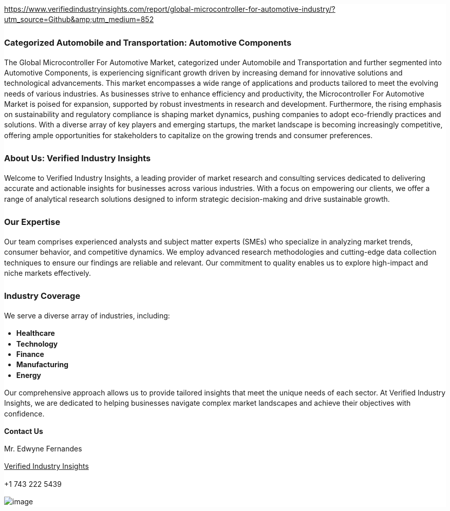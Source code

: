 </strong><a href="https://www.verifiedindustryinsights.com/report/global-microcontroller-for-automotive-industry/?utm_source=Github&amp;utm_medium=852">https://www.verifiedindustryinsights.com/report/global-microcontroller-for-automotive-industry/?utm_source=Github&amp;utm_medium=852</a>&nbsp;</p><h3>Categorized Automobile and Transportation: Automotive Components </h3><p>The Global Microcontroller For Automotive Market, categorized under Automobile and Transportation and further segmented into Automotive Components, is experiencing significant growth driven by increasing demand for innovative solutions and technological advancements. This market encompasses a wide range of applications and products tailored to meet the evolving needs of various industries. As businesses strive to enhance efficiency and productivity, the Microcontroller For Automotive Market is poised for expansion, supported by robust investments in research and development. Furthermore, the rising emphasis on sustainability and regulatory compliance is shaping market dynamics, pushing companies to adopt eco-friendly practices and solutions. With a diverse array of key players and emerging startups, the market landscape is becoming increasingly competitive, offering ample opportunities for stakeholders to capitalize on the growing trends and consumer preferences.</p><h3>About Us: Verified Industry Insights</h3><p>Welcome to Verified Industry Insights, a leading provider of market research and consulting services dedicated to delivering accurate and actionable insights for businesses across various industries. With a focus on empowering our clients, we offer a range of analytical research solutions designed to inform strategic decision-making and drive sustainable growth.</p><h3>Our Expertise</h3><p>Our team comprises experienced analysts and subject matter experts (SMEs) who specialize in analyzing market trends, consumer behavior, and competitive dynamics. We employ advanced research methodologies and cutting-edge data collection techniques to ensure our findings are reliable and relevant. Our commitment to quality enables us to explore high-impact and niche markets effectively.</p><h3>Industry Coverage</h3><p>We serve a diverse array of industries, including:</p><ul><li><strong>Healthcare</strong></li><li><strong>Technology</strong></li><li><strong>Finance</strong></li><li><strong>Manufacturing</strong></li><li><strong>Energy</strong></li></ul><p>Our comprehensive approach allows us to provide tailored insights that meet the unique needs of each sector. At Verified Industry Insights, we are dedicated to helping businesses navigate complex market landscapes and achieve their objectives with confidence.</p><p><strong>Contact Us</strong></p><p>Mr. Edwyne Fernandes</p><p><a href="https://www.verifiedindustryinsights.com/">Verified Industry Insights</a></p><p>+1 743 222 5439</p>
![image](https://github.com/user-attachments/assets/d85a2513-cfd6-4e7e-b4a3-1d4c2ac4b6e7)
